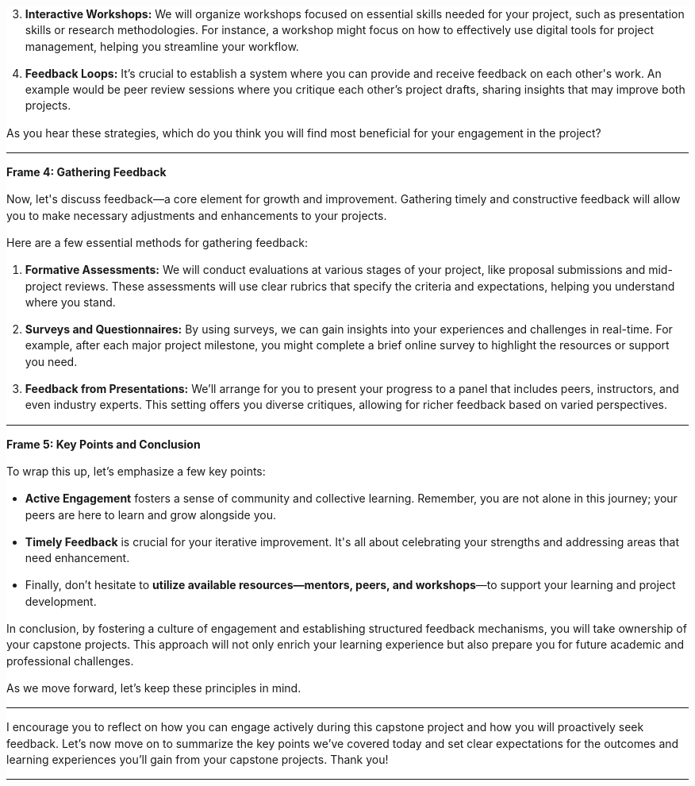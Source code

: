 3. **Interactive Workshops:** We will organize workshops focused on essential skills needed for your project, such as presentation skills or research methodologies. For instance, a workshop might focus on how to effectively use digital tools for project management, helping you streamline your workflow.

4. **Feedback Loops:** It’s crucial to establish a system where you can provide and receive feedback on each other's work. An example would be peer review sessions where you critique each other’s project drafts, sharing insights that may improve both projects.

As you hear these strategies, which do you think you will find most beneficial for your engagement in the project?

---

**Frame 4: Gathering Feedback**

Now, let's discuss feedback—a core element for growth and improvement. Gathering timely and constructive feedback will allow you to make necessary adjustments and enhancements to your projects. 

Here are a few essential methods for gathering feedback:

1. **Formative Assessments:** We will conduct evaluations at various stages of your project, like proposal submissions and mid-project reviews. These assessments will use clear rubrics that specify the criteria and expectations, helping you understand where you stand.

2. **Surveys and Questionnaires:** By using surveys, we can gain insights into your experiences and challenges in real-time. For example, after each major project milestone, you might complete a brief online survey to highlight the resources or support you need.

3. **Feedback from Presentations:** We’ll arrange for you to present your progress to a panel that includes peers, instructors, and even industry experts. This setting offers you diverse critiques, allowing for richer feedback based on varied perspectives.

---

**Frame 5: Key Points and Conclusion**

To wrap this up, let’s emphasize a few key points:

- **Active Engagement** fosters a sense of community and collective learning. Remember, you are not alone in this journey; your peers are here to learn and grow alongside you.

- **Timely Feedback** is crucial for your iterative improvement. It's all about celebrating your strengths and addressing areas that need enhancement. 

- Finally, don’t hesitate to **utilize available resources—mentors, peers, and workshops**—to support your learning and project development.

In conclusion, by fostering a culture of engagement and establishing structured feedback mechanisms, you will take ownership of your capstone projects. This approach will not only enrich your learning experience but also prepare you for future academic and professional challenges.

As we move forward, let’s keep these principles in mind. 

---

I encourage you to reflect on how you can engage actively during this capstone project and how you will proactively seek feedback. Let’s now move on to summarize the key points we’ve covered today and set clear expectations for the outcomes and learning experiences you’ll gain from your capstone projects. Thank you!

---